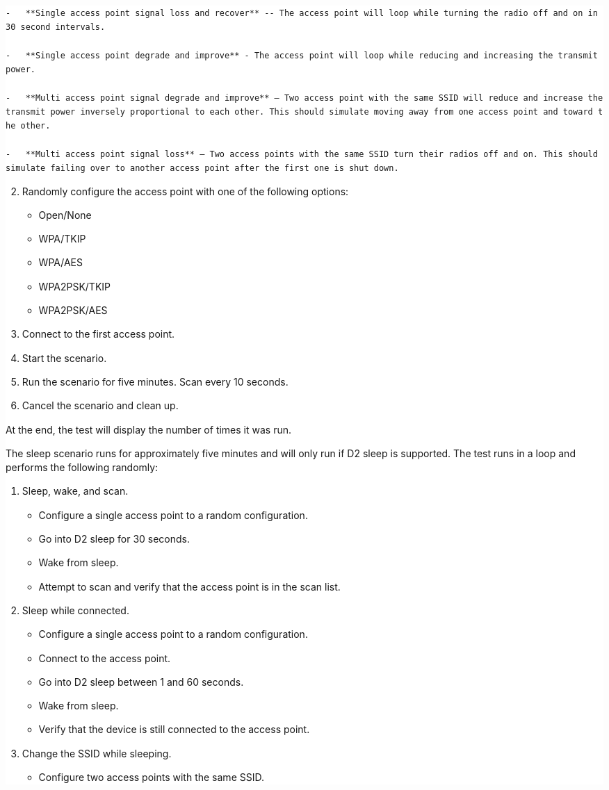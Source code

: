     -   **Single access point signal loss and recover** -- The access point will loop while turning the radio off and on in 30 second intervals.

    -   **Single access point degrade and improve** - The access point will loop while reducing and increasing the transmit power.

    -   **Multi access point signal degrade and improve** – Two access point with the same SSID will reduce and increase the transmit power inversely proportional to each other. This should simulate moving away from one access point and toward the other.

    -   **Multi access point signal loss** – Two access points with the same SSID turn their radios off and on. This should simulate failing over to another access point after the first one is shut down.

2.  Randomly configure the access point with one of the following options:

    -   Open/None

    -   WPA/TKIP

    -   WPA/AES

    -   WPA2PSK/TKIP

    -   WPA2PSK/AES

3.  Connect to the first access point.

4.  Start the scenario.

5.  Run the scenario for five minutes. Scan every 10 seconds.

6.  Cancel the scenario and clean up.

At the end, the test will display the number of times it was run.

The sleep scenario runs for approximately five minutes and will only run if D2 sleep is supported. The test runs in a loop and performs the following randomly:

1.  Sleep, wake, and scan.

    -   Configure a single access point to a random configuration.

    -   Go into D2 sleep for 30 seconds.

    -   Wake from sleep.

    -   Attempt to scan and verify that the access point is in the scan list.

2.  Sleep while connected.

    -   Configure a single access point to a random configuration.

    -   Connect to the access point.

    -   Go into D2 sleep between 1 and 60 seconds.

    -   Wake from sleep.

    -   Verify that the device is still connected to the access point.

3.  Change the SSID while sleeping.

    -   Configure two access points with the same SSID.
